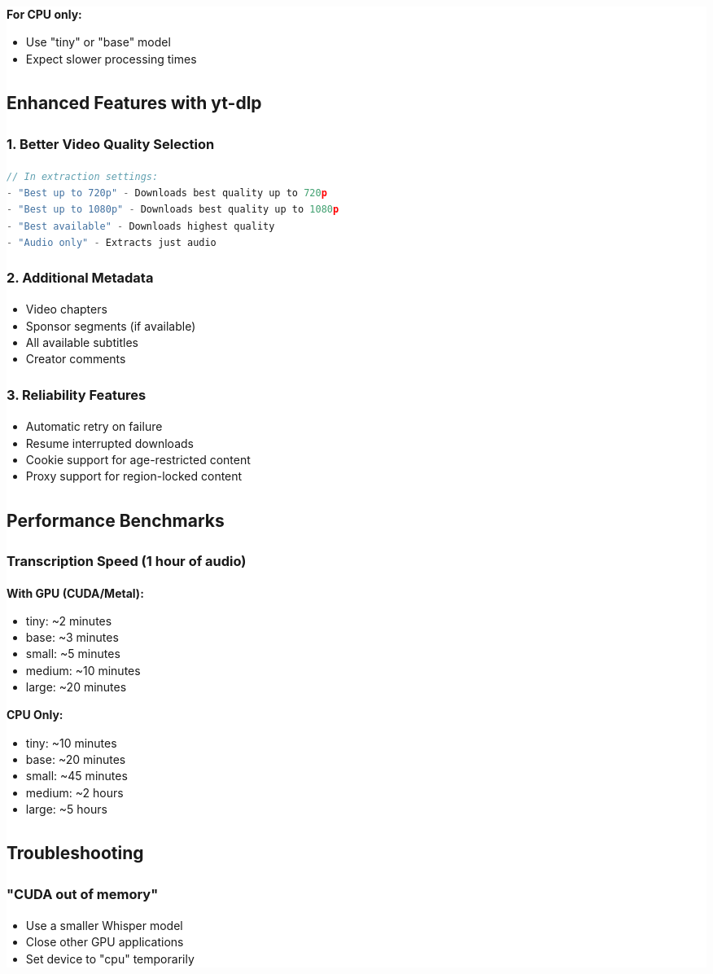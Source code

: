 **For CPU only:**
- Use "tiny" or "base" model
- Expect slower processing times

## Enhanced Features with yt-dlp

### 1. Better Video Quality Selection
```javascript
// In extraction settings:
- "Best up to 720p" - Downloads best quality up to 720p
- "Best up to 1080p" - Downloads best quality up to 1080p
- "Best available" - Downloads highest quality
- "Audio only" - Extracts just audio
```

### 2. Additional Metadata
- Video chapters
- Sponsor segments (if available)
- All available subtitles
- Creator comments

### 3. Reliability Features
- Automatic retry on failure
- Resume interrupted downloads
- Cookie support for age-restricted content
- Proxy support for region-locked content

## Performance Benchmarks

### Transcription Speed (1 hour of audio)

**With GPU (CUDA/Metal):**
- tiny: ~2 minutes
- base: ~3 minutes
- small: ~5 minutes
- medium: ~10 minutes
- large: ~20 minutes

**CPU Only:**
- tiny: ~10 minutes
- base: ~20 minutes
- small: ~45 minutes
- medium: ~2 hours
- large: ~5 hours

## Troubleshooting

### "CUDA out of memory"
- Use a smaller Whisper model
- Close other GPU applications
- Set device to "cpu" temporarily
